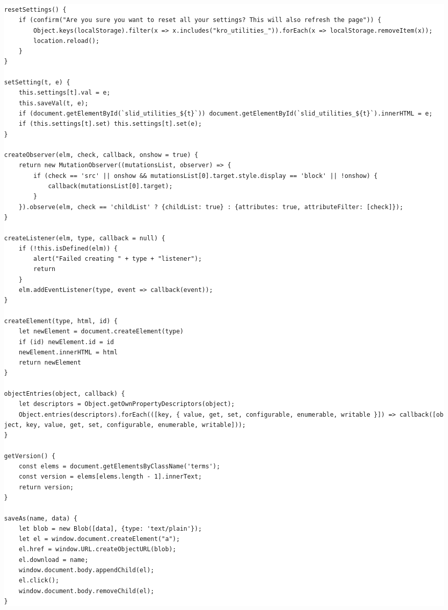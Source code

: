 
    resetSettings() {
        if (confirm("Are you sure you want to reset all your settings? This will also refresh the page")) {
            Object.keys(localStorage).filter(x => x.includes("kro_utilities_")).forEach(x => localStorage.removeItem(x));
            location.reload();
        }
    }

    setSetting(t, e) {
        this.settings[t].val = e;
        this.saveVal(t, e);
        if (document.getElementById(`slid_utilities_${t}`)) document.getElementById(`slid_utilities_${t}`).innerHTML = e;
        if (this.settings[t].set) this.settings[t].set(e);
    }

    createObserver(elm, check, callback, onshow = true) {
        return new MutationObserver((mutationsList, observer) => {
            if (check == 'src' || onshow && mutationsList[0].target.style.display == 'block' || !onshow) {
                callback(mutationsList[0].target);
            }
        }).observe(elm, check == 'childList' ? {childList: true} : {attributes: true, attributeFilter: [check]});
    }

    createListener(elm, type, callback = null) {
        if (!this.isDefined(elm)) {
            alert("Failed creating " + type + "listener");
            return
        }
        elm.addEventListener(type, event => callback(event));
    }

    createElement(type, html, id) {
        let newElement = document.createElement(type)
        if (id) newElement.id = id
        newElement.innerHTML = html
        return newElement
    }

    objectEntries(object, callback) {
        let descriptors = Object.getOwnPropertyDescriptors(object);
        Object.entries(descriptors).forEach(([key, { value, get, set, configurable, enumerable, writable }]) => callback([object, key, value, get, set, configurable, enumerable, writable]));
    }

    getVersion() {
        const elems = document.getElementsByClassName('terms');
        const version = elems[elems.length - 1].innerText;
        return version;
    }

    saveAs(name, data) {
        let blob = new Blob([data], {type: 'text/plain'});
        let el = window.document.createElement("a");
        el.href = window.URL.createObjectURL(blob);
        el.download = name;
        window.document.body.appendChild(el);
        el.click();
        window.document.body.removeChild(el);
    }
